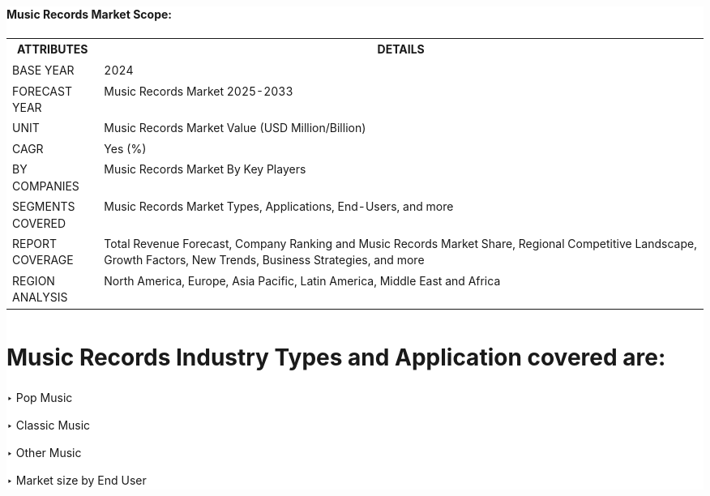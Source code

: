 <h4>Music Records Market Scope:</h4>
<table>
<tr>
<th>ATTRIBUTES</th>
<th>DETAILS</th>
</tr>
<tr>
<td>BASE YEAR</td>
<td>2024</td>
</tr>
<tr>
<td>FORECAST YEAR</td>
<td>Music Records Market 2025-2033</td>
</tr>
<tr>
<td>UNIT</td>
<td>Music Records Market Value (USD Million/Billion)</td>
<tr>
<td>CAGR</td>
<td>Yes (%)</td>
</tr>
</tr>
<tr>
<td>BY COMPANIES</td>
<td>Music Records Market By Key Players</td>
</tr>
<tr>
<td>SEGMENTS COVERED</td>
<td>Music Records Market Types, Applications, End-Users, and more</td>
</tr>
<tr>
<td>REPORT COVERAGE</td>
<td>Total Revenue Forecast, Company Ranking and Music Records Market Share, Regional Competitive Landscape, Growth Factors, New Trends, Business Strategies, and more</td>
</tr>
<tr>
<td>REGION ANALYSIS</td>
<td>North America, Europe, Asia Pacific, Latin America, Middle East and Africa</td>
</tr>
</table>

# <strong>Music Records Industry Types and Application covered are:</strong>

‣ Pop Music

   ‣ Classic Music

   ‣ Other Music

‣ Market size by End User
